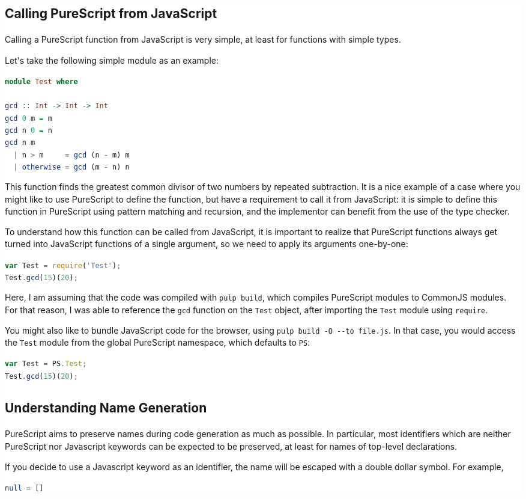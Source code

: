 ## Calling PureScript from JavaScript

Calling a PureScript function from JavaScript is very simple, at least for functions with simple types.

Let's take the following simple module as an example:

```haskell
module Test where

gcd :: Int -> Int -> Int
gcd 0 m = m
gcd n 0 = n
gcd n m
  | n > m     = gcd (n - m) m
  | otherwise = gcd (m - n) n
```

This function finds the greatest common divisor of two numbers by repeated subtraction. It is a nice example of a case where you might like to use PureScript to define the function, but have a requirement to call it from JavaScript: it is simple to define this function in PureScript using pattern matching and recursion, and the implementor can benefit from the use of the type checker.

To understand how this function can be called from JavaScript, it is important to realize that PureScript functions always get turned into JavaScript functions of a single argument, so we need to apply its arguments one-by-one:

```javascript
var Test = require('Test');
Test.gcd(15)(20);
```

Here, I am assuming that the code was compiled with `pulp build`, which compiles PureScript modules to CommonJS modules. For that reason, I was able to reference the `gcd` function on the `Test` object, after importing the `Test` module using `require`.

You might also like to bundle JavaScript code for the browser, using `pulp build -O --to file.js`. In that case, you would access the `Test` module from the global PureScript namespace, which defaults to `PS`:

```javascript
var Test = PS.Test;
Test.gcd(15)(20);
```

## Understanding Name Generation

PureScript aims to preserve names during code generation as much as possible. In particular, most identifiers which are neither PureScript nor Javascript keywords can be expected to be preserved, at least for names of top-level declarations.

If you decide to use a Javascript keyword as an identifier, the name will be escaped with a double dollar symbol. For example,

```haskell
null = []
```

